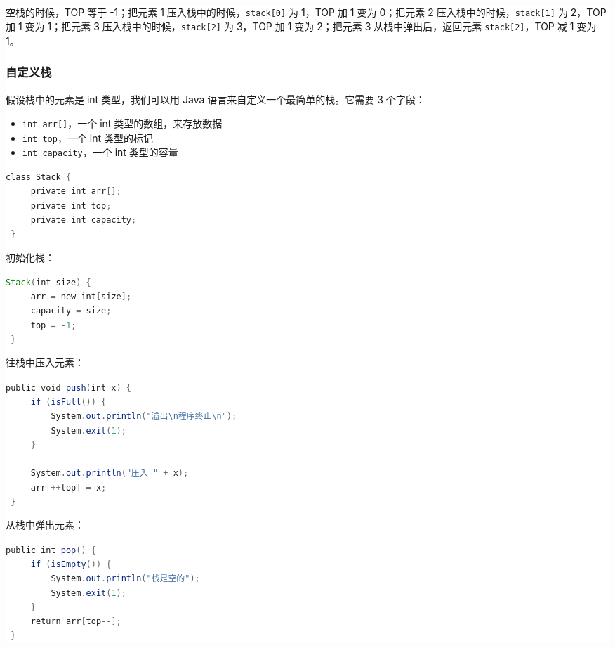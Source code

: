 空栈的时候，TOP 等于 -1；把元素 1 压入栈中的时候，`stack[0]` 为 1，TOP 加 1 变为 0；把元素 2 压入栈中的时候，`stack[1]` 为 2，TOP 加 1 变为 1；把元素 3 压入栈中的时候，`stack[2]` 为 3，TOP 加 1 变为 2；把元素 3 从栈中弹出后，返回元素 `stack[2]`，TOP 减 1 变为 1。

### 自定义栈

假设栈中的元素是 int 类型，我们可以用 Java 语言来自定义一个最简单的栈。它需要 3 个字段：

*   `int arr[]`，一个 int 类型的数组，来存放数据
*   `int top`，一个 int 类型的标记
*   `int capacity`，一个 int 类型的容量

```java
class Stack { 
     private int arr[]; 
     private int top; 
     private int capacity; 
 }
```
 

初始化栈：

```java
Stack(int size) { 
     arr = new int[size]; 
     capacity = size; 
     top = -1; 
 }
```
 

往栈中压入元素：

```java
public void push(int x) { 
     if (isFull()) { 
         System.out.println("溢出\n程序终止\n"); 
         System.exit(1); 
     } 
  
     System.out.println("压入 " + x); 
     arr[++top] = x; 
 }
```
 

从栈中弹出元素：

```java
public int pop() { 
     if (isEmpty()) { 
         System.out.println("栈是空的"); 
         System.exit(1); 
     } 
     return arr[top--]; 
 }
```
 